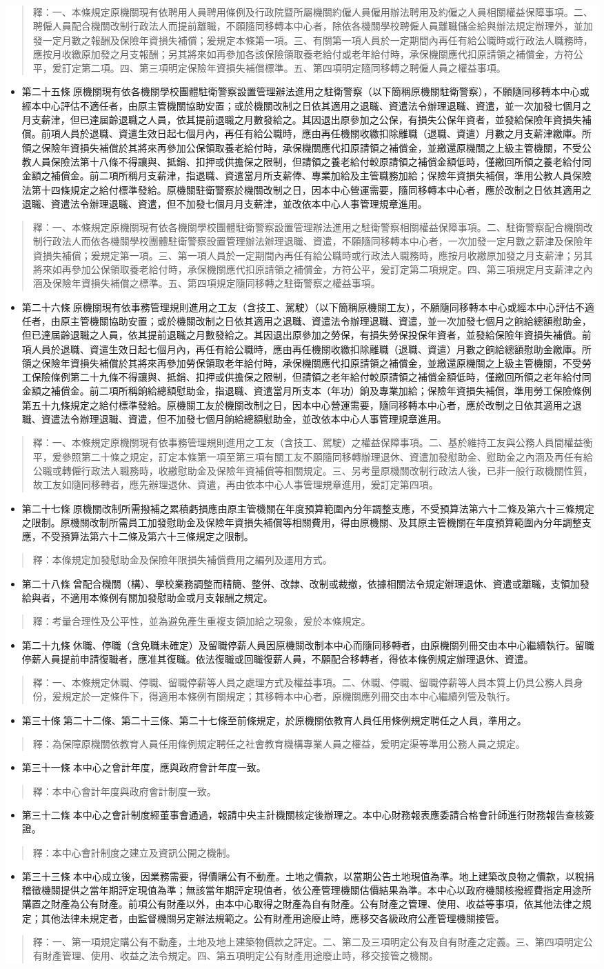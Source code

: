 > 釋：一、本條規定原機關現有依聘用人員聘用條例及行政院暨所屬機關約僱人員僱用辦法聘用及約僱之人員相關權益保障事項。二、聘僱人員配合機關改制行政法人而提前離職，不願隨同移轉本中心者，除依各機關學校聘僱人員離職儲金給與辦法規定辦理外，並加發一定月數之報酬及保險年資損失補償；爰規定本條第一項。三、有關第一項人員於一定期間內再任有給公職時或行政法人職務時，應按月收繳原加發之月支報酬；另其將來如再參加各該保險領取養老給付或老年給付時，承保機關應代扣原請領之補償金，方符公平，爰訂定第二項。四、第三項明定保險年資損失補償標準。五、第四項明定隨同移轉之聘僱人員之權益事項。

* 第二十五條 原機關現有依各機關學校團體駐衛警察設置管理辦法進用之駐衛警察（以下簡稱原機關駐衛警察），不願隨同移轉本中心或經本中心評估不適任者，由原主管機關協助安置；或於機關改制之日依其適用之退職、資遣法令辦理退職、資遣，並一次加發七個月之月支薪津，但已達屆齡退職之人員，依其提前退職之月數發給之。其因退出原參加之公保，有損失公保年資者，並發給保險年資損失補償。前項人員於退職、資遣生效日起七個月內，再任有給公職時，應由再任機關收繳扣除離職（退職、資遣）月數之月支薪津繳庫。所領之保險年資損失補償於其將來再參加公保領取養老給付時，承保機關應代扣原請領之補償金，並繳還原機關之上級主管機關，不受公教人員保險法第十八條不得讓與、抵銷、扣押或供擔保之限制，但請領之養老給付較原請領之補償金額低時，僅繳回所領之養老給付同金額之補償金。前二項所稱月支薪津，指退職、資遣當月所支薪俸、專業加給及主管職務加給；保險年資損失補償，準用公教人員保險法第十四條規定之給付標準發給。原機關駐衛警察於機關改制之日，因本中心營運需要，隨同移轉本中心者，應於改制之日依其適用之退職、資遣法令辦理退職、資遣，但不加發七個月月支薪津，並改依本中心人事管理規章進用。

> 釋：一、本條規定原機關現有依各機關學校團體駐衛警察設置管理辦法進用之駐衛警察相關權益保障事項。二、駐衛警察配合機關改制行政法人而依各機關學校團體駐衛警察設置管理辦法辦理退職、資遣，不願隨同移轉本中心者，一次加發一定月數之薪津及保險年資損失補償；爰規定第一項。三、第一項人員於一定期間內再任有給公職時或行政法人職務時，應按月收繳原加發之月支薪津；另其將來如再參加公保領取養老給付時，承保機關應代扣原請領之補償金，方符公平，爰訂定第二項規定。四、第三項規定月支薪津之內涵及保險年資損失補償之標準。五、第四項規定隨同移轉之駐衛警察之權益事項。

* 第二十六條 原機關現有依事務管理規則進用之工友（含技工、駕駛）（以下簡稱原機關工友），不願隨同移轉本中心或經本中心評估不適任者，由原主管機關協助安置；或於機關改制之日依其適用之退職、資遣法令辦理退職、資遣，並一次加發七個月之餉給總額慰助金，但已達屆齡退職之人員，依其提前退職之月數發給之。其因退出原參加之勞保，有損失勞保投保年資者，並發給保險年資損失補償。前項人員於退職、資遣生效日起七個月內，再任有給公職時，應由再任機關收繳扣除離職（退職、資遣）月數之餉給總額慰助金繳庫。所領之保險年資損失補償於其將來再參加勞保領取老年給付時，承保機關應代扣原請領之補償金，並繳還原機關之上級主管機關，不受勞工保險條例第二十九條不得讓與、抵銷、扣押或供擔保之限制，但請領之老年給付較原請領之補償金額低時，僅繳回所領之老年給付同金額之補償金。前二項所稱餉給總額慰助金，指退職、資遣當月所支本（年功）餉及專業加給；保險年資損失補償，準用勞工保險條例第五十九條規定之給付標準發給。原機關工友於機關改制之日，因本中心營運需要，隨同移轉本中心者，應於改制之日依其適用之退職、資遣法令辦理退職、資遣，但不加發七個月餉給總額慰助金，並改依本中心人事管理規章進用。

> 釋：一、本條規定原機關現有依事務管理規則進用之工友（含技工、駕駛）之權益保障事項。二、基於維持工友與公務人員間權益衡平，爰參照第二十條之規定，訂定本條第一項至第三項有關工友不願隨同移轉辦理退休、資遣加發慰助金、慰助金之內涵及再任有給公職或轉僱行政法人職務時，收繳慰助金及保險年資補償等相關規定。三、另考量原機關改制行政法人後，已非一般行政機關性質，故工友如隨同移轉者，應先辦理退休、資遣，再由依本中心人事管理規章進用，爰訂定第四項。

* 第二十七條 原機關改制所需撥補之累積虧損應由原主管機關在年度預算範圍內分年調整支應，不受預算法第六十二條及第六十三條規定之限制。原機關改制所需員工加發慰助金及保險年資損失補償等相關費用，得由原機關、及其原主管機關在年度預算範圍內分年調整支應，不受預算法第六十二條及第六十三條規定之限制。

> 釋：本條規定加發慰助金及保險年限損失補償費用之編列及運用方式。

* 第二十八條 曾配合機關（構）、學校業務調整而精簡、整併、改隸、改制或裁撤，依據相關法令規定辦理退休、資遣或離職，支領加發給與者，不適用本條例有關加發慰助金或月支報酬之規定。

> 釋：考量合理性及公平性，並為避免產生重複支領加給之現象，爰於本條規定。

* 第二十九條 休職、停職（含免職未確定）及留職停薪人員因原機關改制本中心而隨同移轉者，由原機關列冊交由本中心繼續執行。留職停薪人員提前申請復職者，應准其復職。依法復職或回職復薪人員，不願配合移轉者，得依本條例規定辦理退休、資遣。

> 釋：一、本條規定休職、停職、留職停薪等人員之處理方式及權益事項。二、休職、停職、留職停薪等人員本質上仍具公務人員身份，爰規定於一定條件下，得適用本條例有關規定；其移轉本中心者，原機關應列冊交由本中心繼續列管及執行。

* 第三十條 第二十二條、第二十三條、第二十七條至前條規定，於原機關依教育人員任用條例規定聘任之人員，準用之。

> 釋：為保障原機關依教育人員任用條例規定聘任之社會教育機構專業人員之權益，爰明定渠等準用公務人員之規定。

* 第三十一條 本中心之會計年度，應與政府會計年度一致。

> 釋：本中心會計年度與政府會計制度一致。

* 第三十二條 本中心之會計制度經董事會通過，報請中央主計機關核定後辦理之。本中心財務報表應委請合格會計師進行財務報告查核簽證。

> 釋：本中心會計制度之建立及資訊公開之機制。

* 第三十三條 本中心成立後，因業務需要，得價購公有不動產。土地之價款，以當期公告土地現值為準。地上建築改良物之價款，以稅捐稽徵機關提供之當年期評定現值為準；無該當年期評定現值者，依公產管理機關估價結果為準。本中心以政府機關核撥經費指定用途所購置之財產為公有財產。前項公有財產以外，由本中心取得之財產為自有財產。公有財產之管理、使用、收益等事項，依其他法律之規定；其他法律未規定者，由監督機關另定辦法規範之。公有財產用途廢止時，應移交各級政府公產管理機關接管。

> 釋：一、第一項規定購公有不動產，土地及地上建築物價款之評定。二、第二及三項明定公有及自有財產之定義。三、第四項明定公有財產管理、使用、收益之法令規定。四、第五項明定公有財產用途廢止時，移交接管之機關。
